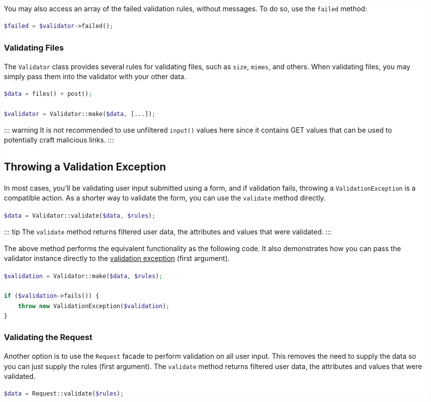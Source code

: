 You may also access an array of the failed validation rules, without messages. To do so, use the `failed` method:

```php
$failed = $validator->failed();
```

### Validating Files

The `Validator` class provides several rules for validating files, such as `size`, `mimes`, and others. When validating files, you may simply pass them into the validator with your other data.

```php
$data = files() + post();

$validator = Validator::make($data, [...]);
```

::: warning
It is not recommended to use unfiltered `input()` values here since it contains GET values that can be used to potentially craft malicious links.
:::

## Throwing a Validation Exception

In most cases, you'll be validating user input submitted using a form, and if validation fails, throwing a `ValidationException` is a compatible action. As a shorter way to validate the form, you can use the `validate` method directly.

```php
$data = Validator::validate($data, $rules);
```

::: tip
The `validate` method returns filtered user data, the attributes and values that were validated.
:::

The above method performs the equivalent functionality as the following code. It also demonstrates how you can pass the validator instance directly to the [validation exception](../system/exceptions.md) (first argument).

```php
$validation = Validator::make($data, $rules);

if ($validation->fails()) {
    throw new ValidationException($validation);
}
```

### Validating the Request

Another option is to use the `Request` facade to perform validation on all user input. This removes the need to supply the data so you can just supply the rules (first argument). The `validate` method returns filtered user data, the attributes and values that were validated.

```php
$data = Request::validate($rules);
```
